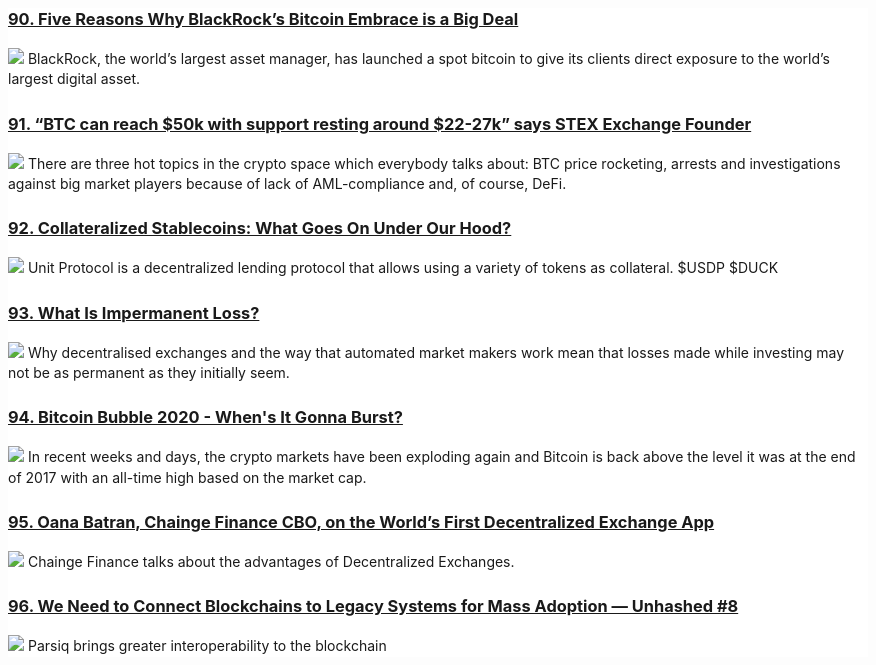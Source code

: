 ### [90. Five Reasons Why BlackRock’s Bitcoin Embrace is a Big Deal](https://hackernoon.com/five-reasons-why-blackrocks-bitcoin-embrace-is-a-big-deal)
![](https://cdn.hackernoon.com/images/NbkygUB9G6Zx5nmHwA4JRCtfZkr2-lz93045.jpeg)
 BlackRock, the world’s largest asset manager, has launched a spot bitcoin to give its clients direct exposure to the world’s largest digital asset.

### [91. “BTC can reach $50k with support resting around $22-27k” says STEX Exchange Founder](https://hackernoon.com/btc-can-reach-dollar50k-with-support-resting-around-dollar22-27k-says-stex-exchange-founder-m1293406)
![](https://cdn.hackernoon.com/images/l2eAYc6mZ4MZ1oc7JNZ3j2rWfTH2-846346q.jpeg)
There are three hot topics in the crypto space which everybody talks about: BTC price rocketing, arrests and investigations against big market players because of lack of AML-compliance and, of course, DeFi. 

### [92. Collateralized Stablecoins: What Goes On Under Our Hood?](https://hackernoon.com/collateralized-stablecoins-what-goes-on-under-our-hood-kj2c370z)
![](https://cdn.hackernoon.com/images/BS7huqfHGNajInTMmtqJEnCPpiD2-6x1u3grs.jpeg)
Unit Protocol is a decentralized lending protocol that allows using a variety of tokens as collateral. $USDP $DUCK

### [93. What Is Impermanent Loss?](https://hackernoon.com/what-is-impermanent-loss)
![](https://cdn.hackernoon.com/images/ARCWTrgYpoc531106B2eMedWoT42-oda3n9k.jpeg)
Why decentralised exchanges and the way that automated market makers work mean that losses made while investing may not be as permanent as they initially seem.

### [94. Bitcoin Bubble 2020 - When's It Gonna Burst?](https://hackernoon.com/bitcoin-bubble-2020-whens-it-gonna-burst-gb1f3z6i)
![](https://firebasestorage.googleapis.com/v0/b/hackernoon-app.appspot.com/o/images%2FnyapelkGyweDWKbxBdZDhgNH5EI3-ir72319s.jpeg?alt=media&token=fd5b66b1-8ef1-45bc-bb16-6cd6fdac55bb)
In recent weeks and days, the crypto markets have been exploding again and Bitcoin is back above the level it was at the end of 2017 with an all-time high based on the market cap.

### [95. Oana Batran, Chainge Finance CBO, on the World’s First Decentralized Exchange App](https://hackernoon.com/oana-batran-chainge-finance-cbo-on-the-worlds-first-decentralized-exchange-app)
![](https://cdn.hackernoon.com/images/E94jeG4kuxf5Akvr1TBep1bZVSg1-eb137pk.jpeg)
Chainge Finance talks about the advantages of Decentralized Exchanges.

### [96. We Need to Connect Blockchains to Legacy Systems for Mass Adoption — Unhashed #8](https://hackernoon.com/we-need-to-connect-blockchains-to-legacy-systems-for-mass-adoption-unhashed-8-x41l3121)
![](https://cdn.hackernoon.com/images/J4wbz3JAj4ck2KKzkB83S10DntP2-709s33om.jpeg)
Parsiq brings greater interoperability to the blockchain
